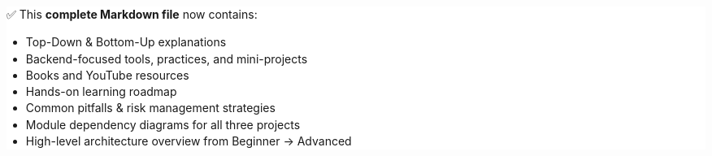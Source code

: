 
✅ This **complete Markdown file** now contains:

* Top-Down & Bottom-Up explanations
* Backend-focused tools, practices, and mini-projects
* Books and YouTube resources
* Hands-on learning roadmap
* Common pitfalls & risk management strategies
* Module dependency diagrams for all three projects
* High-level architecture overview from Beginner → Advanced